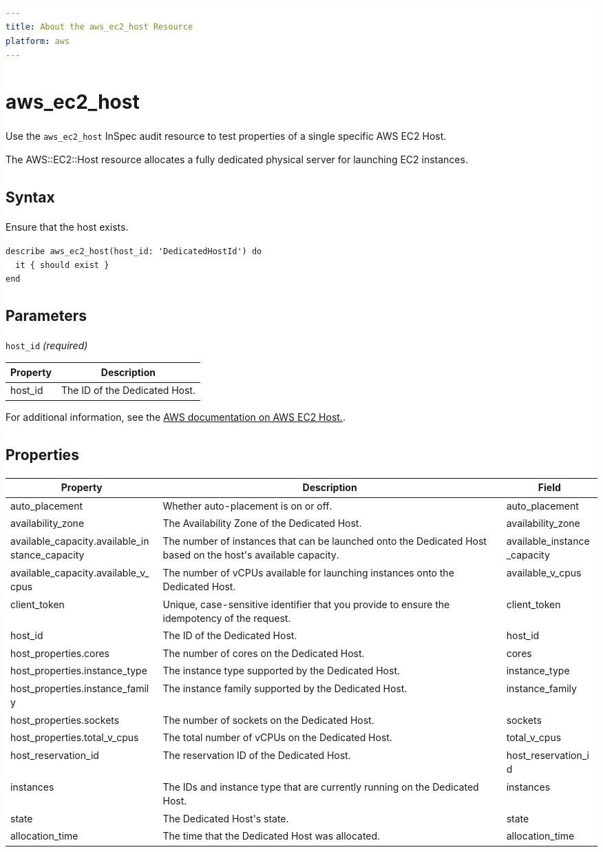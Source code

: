 ```yaml
---
title: About the aws_ec2_host Resource
platform: aws
---
```


# aws_ec2_host

Use the `aws_ec2_host` InSpec audit resource to test properties of a single specific AWS EC2 Host.

The AWS::EC2::Host resource allocates a fully dedicated physical server for launching EC2 instances.

## Syntax

Ensure that the host exists.

    describe aws_ec2_host(host_id: 'DedicatedHostId') do
      it { should exist }
    end

## Parameters

`host_id` _(required)_

| Property | Description |
| --- | --- |
| host_id | The ID of the Dedicated Host. |

For additional information, see the [AWS documentation on AWS EC2 Host.](https://docs.aws.amazon.com/AWSCloudFormation/latest/UserGuide/aws-resource-ec2-host.html).

## Properties

| Property | Description | Field | 
| --- | --- | --- |
| auto_placement | Whether auto-placement is on or off. | auto_placement |
| availability_zone | The Availability Zone of the Dedicated Host. | availability_zone |
| available_capacity.available_instance_capacity | The number of instances that can be launched onto the Dedicated Host based on the host's available capacity. | available_instance_capacity |
| available_capacity.available_v_cpus | The number of vCPUs available for launching instances onto the Dedicated Host. | available_v_cpus |
| client_token | Unique, case-sensitive identifier that you provide to ensure the idempotency of the request. | client_token |
| host_id | The ID of the Dedicated Host. | host_id |
| host_properties.cores | The number of cores on the Dedicated Host. | cores |
| host_properties.instance_type | The instance type supported by the Dedicated Host. | instance_type |
| host_properties.instance_family | The instance family supported by the Dedicated Host. | instance_family |
| host_properties.sockets | The number of sockets on the Dedicated Host. | sockets |
| host_properties.total_v_cpus | The total number of vCPUs on the Dedicated Host. | total_v_cpus |
| host_reservation_id | The reservation ID of the Dedicated Host. | host_reservation_id |
| instances | The IDs and instance type that are currently running on the Dedicated Host. | instances |
| state | The Dedicated Host's state. | state |
| allocation_time | The time that the Dedicated Host was allocated. | allocation_time |